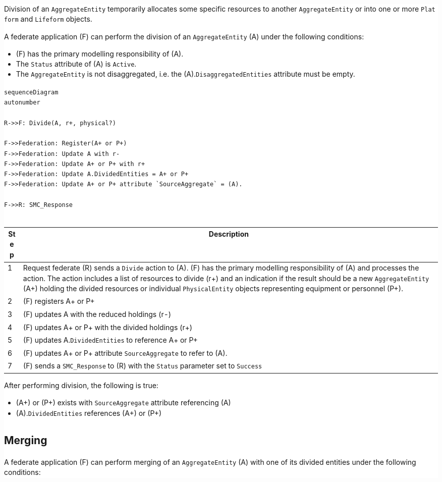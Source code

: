 Division of an `AggregateEntity` temporarily allocates some specific resources to another `AggregateEntity` or into one or more `Platform` and `Lifeform` objects. 
 
A federate application (F) can perform the division of an `AggregateEntity` (A) under the following conditions: 

* (F) has the primary modelling responsibility of (A).
* The `Status` attribute of (A) is `Active`. 
* The `AggregateEntity` is not disaggregated, i.e. the (A).`DisaggregatedEntities` attribute must be empty. 

 
 
```mermaid 
sequenceDiagram 
autonumber
 
R->>F: Divide(A, r+, physical?) 
 
F->>Federation: Register(A+ or P+) 
F->>Federation: Update A with r- 
F->>Federation: Update A+ or P+ with r+ 
F->>Federation: Update A.DividedEntities = A+ or P+
F->>Federation: Update A+ or P+ attribute `SourceAggregate` = (A).
 
F->>R: SMC_Response 
 
``` 

|Step|Description|
|---|---|
|1| Request federate (R) sends a `Divide` action to (A). (F) has the primary modelling responsibility of (A) and processes the action. The action includes a list of resources to divide (r+) and an indication if the result should be a new `AggregateEntity` (A+) holding the divided resources or individual `PhysicalEntity` objects representing equipment or personnel (P+).|
|2| (F) registers A+ or P+|
|3| (F) updates A with the reduced holdings (r-)|
|4| (F) updates A+ or P+ with the divided holdings (r+)|
|5| (F) updates A.`DividedEntities` to reference A+ or P+|
|6| (F) updates A+ or P+ attribute `SourceAggregate` to refer to (A).
|7| (F) sends a `SMC_Response` to (R) with the `Status` parameter set to `Success` |


After performing division, the following is true:

* (A+) or (P+) exists with `SourceAggregate` attribute referencing (A)
* (A).`DividedEntities` references (A+) or (P+)

 
## Merging 

A federate application (F) can perform merging of an `AggregateEntity` (A) with one of its divided entities under the following conditions:
 